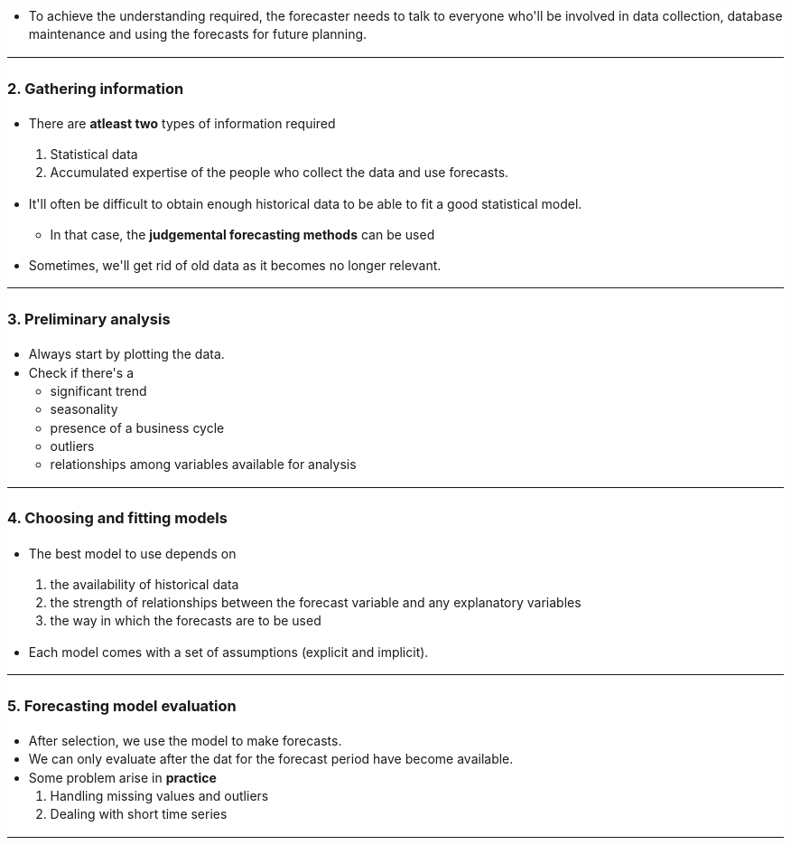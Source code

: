 - To achieve the understanding required, the forecaster needs to talk to everyone who'll be involved in data collection, database maintenance and using the forecasts for future planning.

----------

### 2. Gathering information

- There are **atleast two** types of information required
  1. Statistical data
  2. Accumulated expertise of the people who collect the data and use forecasts.

- It'll often be difficult to obtain enough historical data to be able to fit a good statistical model.
  - In that case, the **judgemental forecasting  methods** can be used

- Sometimes, we'll get rid of old data as it becomes no longer relevant.

----------

### 3. Preliminary analysis

- Always start by plotting the data.
- Check if there's a
  - significant trend
  - seasonality
  - presence of a business cycle
  - outliers
  - relationships among variables available for analysis

----------

### 4. Choosing and fitting models

- The best model to use depends on 
  1. the availability of historical data
  2. the strength of relationships between the forecast variable and any explanatory variables  
  3. the way in which the forecasts are to be used

- Each model comes with a set of assumptions (explicit and implicit).

----------

### 5. Forecasting model evaluation

- After selection, we use the model to make forecasts.
- We can only evaluate after the dat for the forecast period have become available.
- Some problem arise in **practice**
  1. Handling missing values and outliers
  2. Dealing with short time series

----------






